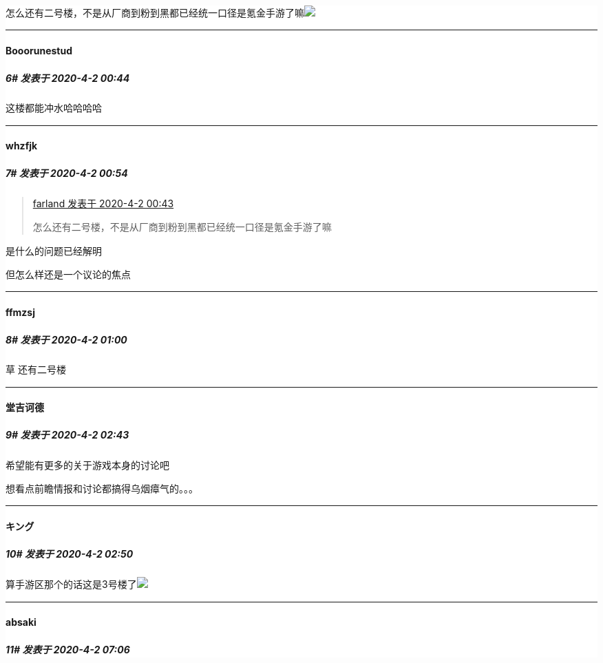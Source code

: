 
怎么还有二号楼，不是从厂商到粉到黑都已经统一口径是氪金手游了嘛<img src="https://static.saraba1st.com/image/smiley/face2017/130.png" referrerpolicy="no-referrer">


-----

####  Booorunestud  
##### 6#       发表于 2020-4-2 00:44


这楼都能冲水哈哈哈哈


-----

####  whzfjk  
##### 7#       发表于 2020-4-2 00:54


<blockquote><a href="httphttps://bbs.saraba1st.com/2b/forum.php?mod=redirect&amp;goto=findpost&amp;pid=46949869&amp;ptid=1922041" target="_blank">farland 发表于 2020-4-2 00:43</a>

怎么还有二号楼，不是从厂商到粉到黑都已经统一口径是氪金手游了嘛</blockquote>
是什么的问题已经解明

但怎么样还是一个议论的焦点


-----

####  ffmzsj  
##### 8#       发表于 2020-4-2 01:00


草 还有二号楼


-----

####  堂吉诃德  
##### 9#       发表于 2020-4-2 02:43


希望能有更多的关于游戏本身的讨论吧

想看点前瞻情报和讨论都搞得乌烟瘴气的。。。


-----

####  キング  
##### 10#       发表于 2020-4-2 02:50


算手游区那个的话这是3号楼了<img src="https://static.saraba1st.com/image/smiley/face2017/067.png" referrerpolicy="no-referrer">


-----

####  absaki  
##### 11#       发表于 2020-4-2 07:06

